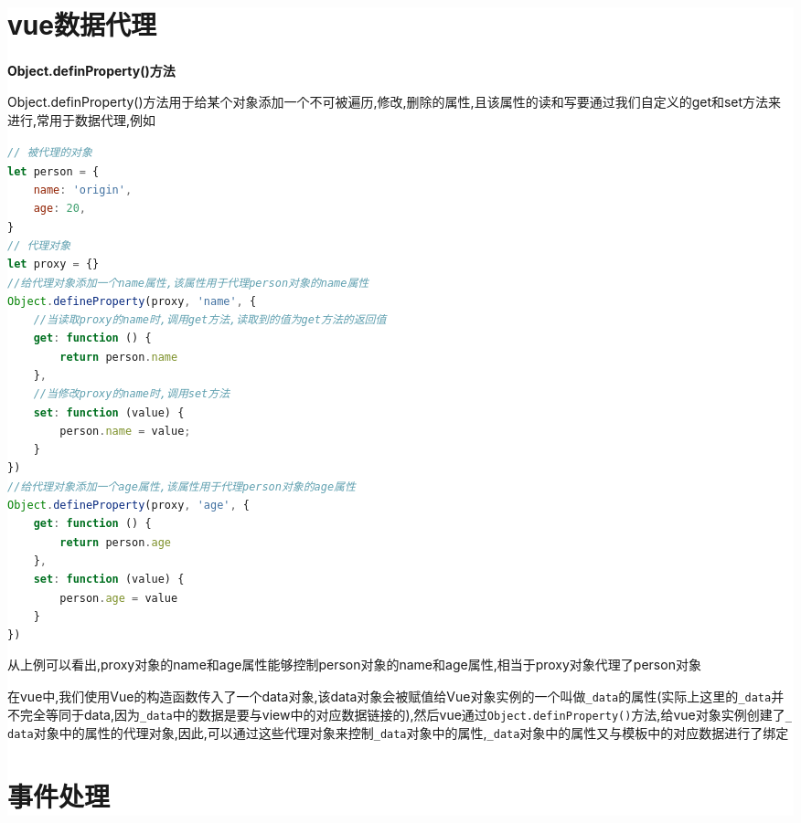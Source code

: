 



# vue数据代理



**Object.definProperty()方法**

Object.definProperty()方法用于给某个对象添加一个不可被遍历,修改,删除的属性,且该属性的读和写要通过我们自定义的get和set方法来进行,常用于数据代理,例如

```javascript
// 被代理的对象
let person = {
    name: 'origin',
    age: 20,
}
// 代理对象
let proxy = {}
//给代理对象添加一个name属性,该属性用于代理person对象的name属性
Object.defineProperty(proxy, 'name', {
    //当读取proxy的name时,调用get方法,读取到的值为get方法的返回值
    get: function () {
        return person.name
    },
    //当修改proxy的name时,调用set方法
    set: function (value) {
        person.name = value;
    }
})
//给代理对象添加一个age属性,该属性用于代理person对象的age属性
Object.defineProperty(proxy, 'age', {
    get: function () {
        return person.age
    },
    set: function (value) {
        person.age = value
    }
})
```

从上例可以看出,proxy对象的name和age属性能够控制person对象的name和age属性,相当于proxy对象代理了person对象



在vue中,我们使用Vue的构造函数传入了一个data对象,该data对象会被赋值给Vue对象实例的一个叫做`_data`的属性(实际上这里的`_data`并不完全等同于data,因为`_data`中的数据是要与view中的对应数据链接的),然后vue通过`Object.definProperty()`方法,给vue对象实例创建了`_data`对象中的属性的代理对象,因此,可以通过这些代理对象来控制`_data`对象中的属性,`_data`对象中的属性又与模板中的对应数据进行了绑定





# 事件处理

